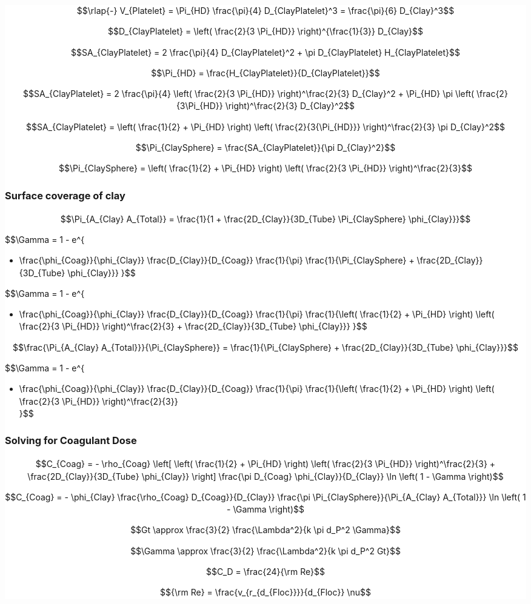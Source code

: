 $$\rlap{-} V_{Platelet} = \Pi_{HD} \frac{\pi}{4} D_{ClayPlatelet}^3 = \frac{\pi}{6} D_{Clay}^3$$

$$D_{ClayPlatelet} = \left( \frac{2}{3 \Pi_{HD}} \right)^{\frac{1}{3}} D_{Clay}$$

$$SA_{ClayPlatelet} = 2 \frac{\pi}{4} D_{ClayPlatelet}^2 + \pi D_{ClayPlatelet} H_{ClayPlatelet}$$

$$\Pi_{HD} = \frac{H_{ClayPlatelet}}{D_{ClayPlatelet}}$$

$$SA_{ClayPlatelet} = 2 \frac{\pi}{4} \left( \frac{2}{3 \Pi_{HD}} \right)^\frac{2}{3} D_{Clay}^2 + \Pi_{HD} \pi \left( \frac{2}{3\Pi_{HD}} \right)^\frac{2}{3} D_{Clay}^2$$

$$SA_{ClayPlatelet} = \left( \frac{1}{2} + \Pi_{HD} \right)
\left( \frac{2}{3{\Pi_{HD}}} \right)^\frac{2}{3} \pi D_{Clay}^2$$

$$\Pi_{ClaySphere} = \frac{SA_{ClayPlatelet}}{\pi D_{Clay}^2}$$

$$\Pi_{ClaySphere} = \left( \frac{1}{2} + \Pi_{HD} \right)
\left( \frac{2}{3 \Pi_{HD}} \right)^\frac{2}{3}$$


### Surface coverage of clay
$$\Pi_{A_{Clay} A_{Total}} = \frac{1}{1 + \frac{2D_{Clay}}{3D_{Tube} \Pi_{ClaySphere} \phi_{Clay}}}$$

$$\Gamma = 1 - e^{
  - \frac{\phi_{Coag}}{\phi_{Clay}} \frac{D_{Clay}}{D_{Coag}} \frac{1}{\pi} \frac{1}{\Pi_{ClaySphere} + \frac{2D_{Clay}}{3D_{Tube} \phi_{Clay}}}
  }$$

$$\Gamma = 1 - e^{
  - \frac{\phi_{Coag}}{\phi_{Clay}} \frac{D_{Clay}}{D_{Coag}} \frac{1}{\pi} \frac{1}{\left( \frac{1}{2} + \Pi_{HD} \right)
  \left( \frac{2}{3 \Pi_{HD}} \right)^\frac{2}{3} + \frac{2D_{Clay}}{3D_{Tube} \phi_{Clay}}}
  }$$

  $$\frac{\Pi_{A_{Clay} A_{Total}}}{\Pi_{ClaySphere}} = \frac{1}{\Pi_{ClaySphere} + \frac{2D_{Clay}}{3D_{Tube} \phi_{Clay}}}$$

  $$\Gamma = 1 - e^{
   - \frac{\phi_{Coag}}{\phi_{Clay}} \frac{D_{Clay}}{D_{Coag}} \frac{1}{\pi} \frac{1}{\left( \frac{1}{2} + \Pi_{HD} \right) \left( \frac{2}{3 \Pi_{HD}} \right)^\frac{2}{3}}   
   }$$


### Solving for Coagulant Dose
$$C_{Coag} = - \rho_{Coag} \left[ \left( \frac{1}{2} + \Pi_{HD} \right)
\left( \frac{2}{3 \Pi_{HD}} \right)^\frac{2}{3} + \frac{2D_{Clay}}{3D_{Tube} \phi_{Clay}} \right]
\frac{\pi D_{Coag} \phi_{Clay}}{D_{Clay}} \ln \left( 1 - \Gamma  \right)$$

$$C_{Coag} = - \phi_{Clay} \frac{\rho_{Coag} D_{Coag}}{D_{Clay}} \frac{\pi \Pi_{ClaySphere}}{\Pi_{A_{Clay} A_{Total}}} \ln \left( 1 - \Gamma \right)$$

$$Gt \approx \frac{3}{2} \frac{\Lambda^2}{k \pi d_P^2 \Gamma}$$

$$\Gamma \approx \frac{3}{2} \frac{\Lambda^2}{k \pi d_P^2 Gt}$$

$$C_D = \frac{24}{\rm Re}$$

$${\rm Re} = \frac{v_{r_{d_{Floc}}}}{d_{Floc}} \nu$$
